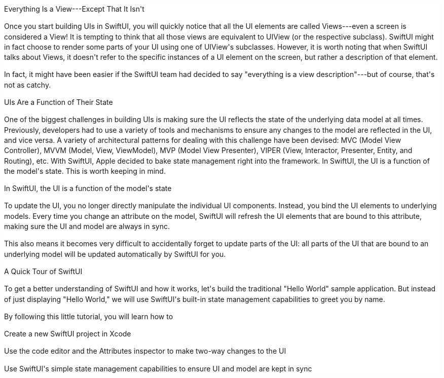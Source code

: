 Everything Is a View---Except That It Isn't

Once you start building UIs in SwiftUI, you will quickly notice that all
the UI elements are called Views---even a screen is considered a View!
It is tempting to think that all those views are equivalent to UIView
(or the respective subclass). SwiftUI might in fact choose to render
some parts of your UI using one of UIView's subclasses. However, it is
worth noting that when SwiftUI talks about Views, it doesn't refer to
the specific instances of a UI element on the screen, but rather a
description of that element.

In fact, it might have been easier if the SwiftUI team had decided to
say "everything is a view description"---but of course, that's not as
catchy.

UIs Are a Function of Their State

One of the biggest challenges in building UIs is making sure the UI
reflects the state of the underlying data model at all times.
Previously, developers had to use a variety of tools and mechanisms to
ensure any changes to the model are reflected in the UI, and vice versa.
A variety of architectural patterns for dealing with this challenge have
been devised: MVC (Model View Controller), MVVM (Model, View,
ViewModel), MVP (Model View Presenter), VIPER (View, Interactor,
Presenter, Entity, and Routing), etc. With SwiftUI, Apple decided to
bake state management right into the framework. In SwiftUI, the UI is a
function of the model's state. This is worth keeping in mind.

In SwiftUI, the UI is a function of the model's state

To update the UI, you no longer directly manipulate the individual UI
components. Instead, you bind the UI elements to underlying models.
Every time you change an attribute on the model, SwiftUI will refresh
the UI elements that are bound to this attribute, making sure the UI and
model are always in sync.

This also means it becomes very difficult to accidentally forget to
update parts of the UI: all parts of the UI that are bound to an
underlying model will be updated automatically by SwiftUI for you.

A Quick Tour of SwiftUI

To get a better understanding of SwiftUI and how it works, let's build
the traditional "Hello World" sample application. But instead of just
displaying "Hello World," we will use SwiftUI's built-in state
management capabilities to greet you by name.

By following this little tutorial, you will learn how to

Create a new SwiftUI project in Xcode

Use the code editor and the Attributes inspector to make two-way changes
to the UI

Use SwiftUI's simple state management capabilities to ensure UI and
model are kept in sync
